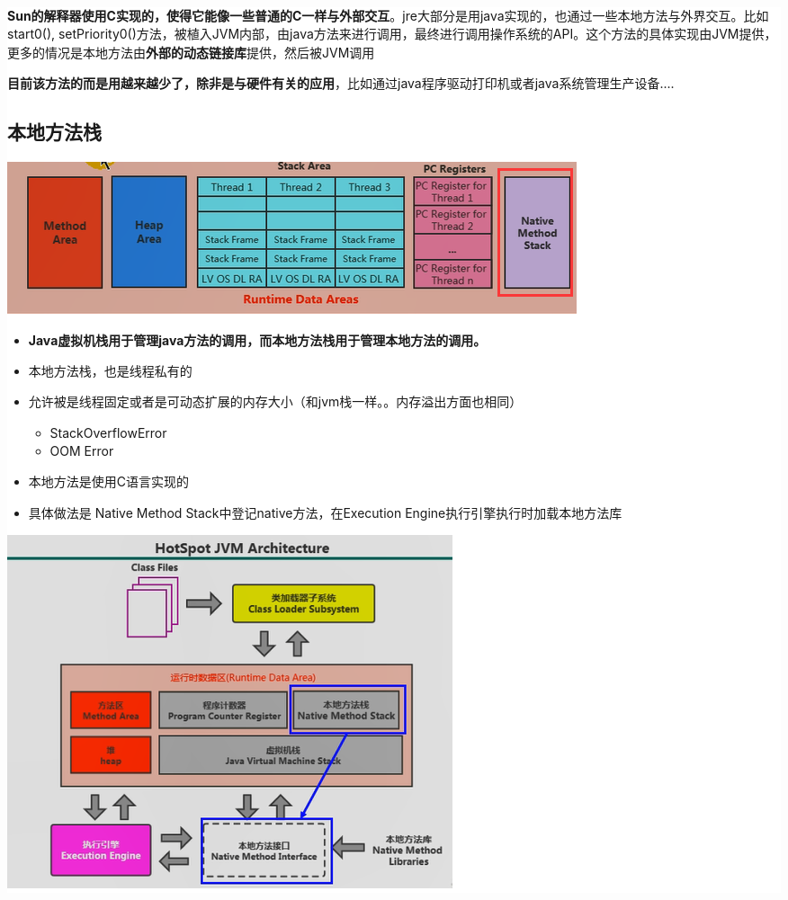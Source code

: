   **Sun的解释器使用C实现的，使得它能像一些普通的C一样与外部交互**。jre大部分是用java实现的，也通过一些本地方法与外界交互。比如start0(), setPriority0()方法，被植入JVM内部，由java方法来进行调用，最终进行调用操作系统的API。这个方法的具体实现由JVM提供，更多的情况是本地方法由**外部的动态链接库**提供，然后被JVM调用





**目前该方法的而是用越来越少了，除非是与硬件有关的应用**，比如通过java程序驱动打印机或者java系统管理生产设备....





## 本地方法栈



![image-20210321152451743](../picture/%E5%86%85%E5%AD%98%E4%B8%8E%E5%9E%83%E5%9C%BE%E5%9B%9E%E6%94%B6/image-20210321152451743.png)



- **Java虚拟机栈用于管理java方法的调用，而本地方法栈用于管理本地方法的调用。**

- 本地方法栈，也是线程私有的
- 允许被是线程固定或者是可动态扩展的内存大小（和jvm栈一样。。内存溢出方面也相同）
  - StackOverflowError
  - OOM Error
- 本地方法是使用C语言实现的
- 具体做法是 Native Method Stack中登记native方法，在Execution Engine执行引擎执行时加载本地方法库



![image-20210321152846425](../picture/%E5%86%85%E5%AD%98%E4%B8%8E%E5%9E%83%E5%9C%BE%E5%9B%9E%E6%94%B6/image-20210321152846425.png)
